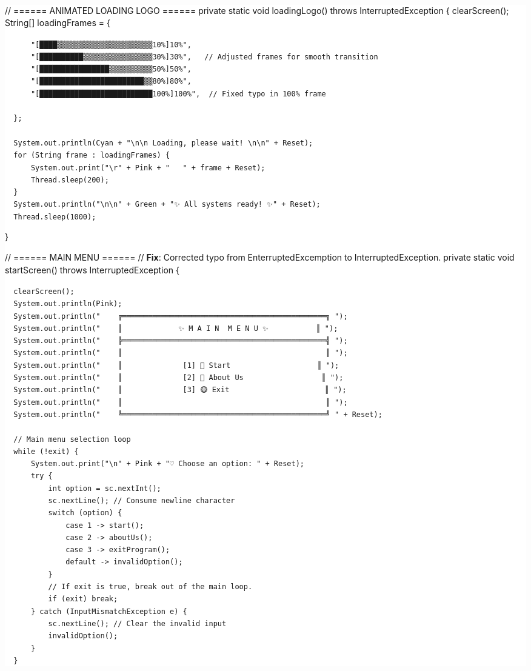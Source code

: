   // ====== ANIMATED LOADING LOGO ======
  private static void loadingLogo() throws InterruptedException {
      clearScreen();
      String[] loadingFrames = {
          
          "[████▒▒▒▒▒▒▒▒▒▒▒▒▒▒▒▒▒▒▒▒▒▒10%]10%", 
          "[██████████▒▒▒▒▒▒▒▒▒▒▒▒▒▒▒▒30%]30%",   // Adjusted frames for smooth transition
          "[████████████████▒▒▒▒▒▒▒▒▒▒50%]50%", 
          "[████████████████████████▒▒80%]80%", 
          "[██████████████████████████100%]100%",  // Fixed typo in 100% frame
          
      };
      
      System.out.println(Cyan + "\n\n Loading, please wait! \n\n" + Reset);
      for (String frame : loadingFrames) {
          System.out.print("\r" + Pink + "   " + frame + Reset);
          Thread.sleep(200);
      }
      System.out.println("\n\n" + Green + "✨ All systems ready! ✨" + Reset);
      Thread.sleep(1000);
  }
  
  // ====== MAIN MENU ======
  // **Fix**: Corrected typo from EnterruptedExcemption to InterruptedException.
  private static void startScreen() throws InterruptedException { 
      
      clearScreen();
      System.out.println(Pink);
      System.out.println("    ╔═══════════════════════════════════════════════╗ ");
      System.out.println("    ║             ✨ M A I N  M E N U ✨           ║ ");
      System.out.println("    ╠═══════════════════════════════════════════════╣ ");
      System.out.println("    ║                                               ║ ");
      System.out.println("    ║              [1] 🤡 Start                    ║ ");
      System.out.println("    ║              [2] 🤫 About Us                  ║ ");
      System.out.println("    ║              [3] 😷 Exit                      ║ ");
      System.out.println("    ║                                               ║ ");
      System.out.println("    ╚═══════════════════════════════════════════════╝ " + Reset);
  
      // Main menu selection loop
      while (!exit) {
          System.out.print("\n" + Pink + "♡ Choose an option: " + Reset);
          try {
              int option = sc.nextInt();
              sc.nextLine(); // Consume newline character
              switch (option) {
                  case 1 -> start();
                  case 2 -> aboutUs();
                  case 3 -> exitProgram();
                  default -> invalidOption();
              }
              // If exit is true, break out of the main loop.
              if (exit) break; 
          } catch (InputMismatchException e) {
              sc.nextLine(); // Clear the invalid input
              invalidOption();
          }
      }
  
